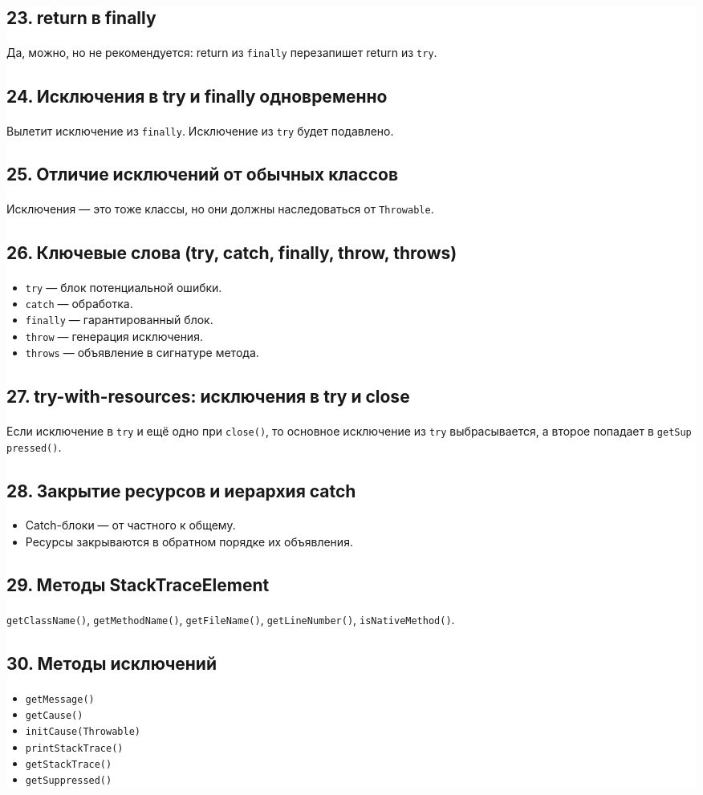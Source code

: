 ## 23. return в finally
Да, можно, но не рекомендуется: return из `finally` перезапишет return из `try`.  

## 24. Исключения в try и finally одновременно
Вылетит исключение из `finally`. Исключение из `try` будет подавлено.  

## 25. Отличие исключений от обычных классов
Исключения — это тоже классы, но они должны наследоваться от `Throwable`.  

## 26. Ключевые слова (try, catch, finally, throw, throws)
- `try` — блок потенциальной ошибки.  
- `catch` — обработка.  
- `finally` — гарантированный блок.  
- `throw` — генерация исключения.  
- `throws` — объявление в сигнатуре метода.  

## 27. try-with-resources: исключения в try и close
Если исключение в `try` и ещё одно при `close()`, то основное исключение из `try` выбрасывается, а второе попадает в `getSuppressed()`.  

## 28. Закрытие ресурсов и иерархия catch
- Catch-блоки — от частного к общему.  
- Ресурсы закрываются в обратном порядке их объявления.  

## 29. Методы StackTraceElement
`getClassName()`, `getMethodName()`, `getFileName()`, `getLineNumber()`, `isNativeMethod()`.  

## 30. Методы исключений
- `getMessage()`  
- `getCause()`  
- `initCause(Throwable)`  
- `printStackTrace()`  
- `getStackTrace()`  
- `getSuppressed()`  
